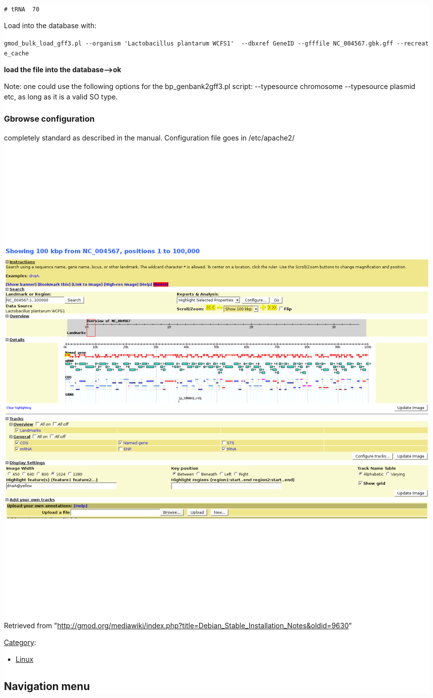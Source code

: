     # tRNA  70

Load into the database with:

    gmod_bulk_load_gff3.pl --organism 'Lactobacillus plantarum WCFS1'  --dbxref GeneID --gfffile NC_004567.gbk.gff --recreate_cache

**load the file into the database--\>ok**

Note: one could use the following options for the bp_genbank2gff3.pl
script: --typesource chromosome --typesource plasmid etc, as long as it
is a valid SO type.

  

### <span id="Gbrowse_configuration" class="mw-headline">Gbrowse configuration</span>

completely standard as described in the manual. Configuration file goes
in /etc/apache2/

<a href="File:Gbrowse.png" class="image"><img
src="../mediawiki/images/e/eb/Gbrowse.png" width="1438" height="932"
alt="Gbrowse.png" /></a>

</div>

<div class="printfooter">

Retrieved from
"<http://gmod.org/mediawiki/index.php?title=Debian_Stable_Installation_Notes&oldid=9630>"

</div>

<div id="catlinks" class="catlinks">

<div id="mw-normal-catlinks" class="mw-normal-catlinks">

[Category](Special:Categories "Special:Categories"):

- [Linux](Category:Linux "Category:Linux")

</div>

</div>

<div class="visualClear">

</div>

</div>

</div>

<div id="mw-navigation">

## Navigation menu

<div id="mw-head">
